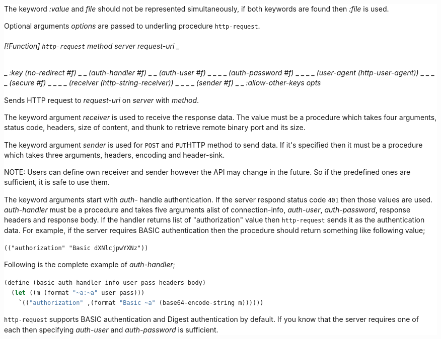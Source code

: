 The keyword _:value_ and _file_ should not be represented 
simultaneously, if both keywords are found then _:file_ is used.

Optional arguments _options_ are passed to underling procedure
`http-request`.


###### [!Function] `http-request`  _method_ _server_ _request-uri_ _
_ _:key_ _(no-redirect_ _#f)_ _
_ _(auth-handler_ _#f)_ _
_ _(auth-user_ _#f)_ _
_ _	_ _(auth-password_ _#f)_ _
_ _	_ _(user-agent_ _(*http-user-agent*))_ _
_ _	_ _(secure_ _#f)_ _
_ _	_ _(receiver_ _(http-string-receiver))_ _
_ _	_ _(sender_ _#f)_ _
_ _:allow-other-keys_ _opts_

Sends HTTP request to _request-uri_ on _server_ with
_method_.

The keyword argument _receiver_ is used to receive the response data.
The value must be a procedure which takes four arguments, status code,
headers, size of content, and thunk to retrieve remote binary port and its 
size.

The keyword argument _sender_ is used for `POST` and `PUT`HTTP method to send data. If it's specified then it must be a procedure
which takes three arguments, headers, encoding and header-sink.

NOTE: Users can define own receiver and sender however the API may change
in the future. So if the predefined ones are sufficient, it is safe to use
them.

The keyword arguments start with _auth-_ handle authentication.
If the server respond status code `401` then those values are
used. _auth-handler_ must be a procedure and takes five arguments
alist of connection-info, _auth-user_, _auth-password_, response
headers and response body. If the handler returns list of "authorization"
value then `http-request` sends it as the authentication data. For
example, if the server requires BASIC authentication then the procedure
should return something like following value;

``(("authorization" "Basic dXNlcjpwYXNz"))``

Following is the complete example of _auth-handler_;

``````````scheme
(define (basic-auth-handler info user pass headers body)
  (let ((m (format "~a:~a" user pass)))
    `(("authorization" ,(format "Basic ~a" (base64-encode-string m))))))
``````````

`http-request` supports BASIC authentication and Digest authentication
by default. If you know that the server requires one of each then specifying
_auth-user_ and _auth-password_ is sufficient.
